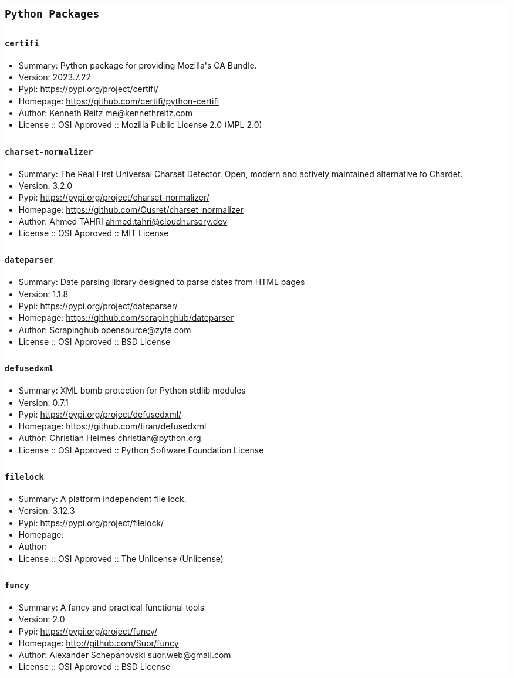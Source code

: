 ## `Python Packages`


### `certifi`

* Summary: Python package for providing Mozilla's CA Bundle.
* Version: 2023.7.22
* Pypi: https://pypi.org/project/certifi/
* Homepage: https://github.com/certifi/python-certifi
* Author: Kenneth Reitz me@kennethreitz.com
* License :: OSI Approved :: Mozilla Public License 2.0 (MPL 2.0)

### `charset-normalizer`

* Summary: The Real First Universal Charset Detector. Open, modern and actively maintained alternative to Chardet.
* Version: 3.2.0
* Pypi: https://pypi.org/project/charset-normalizer/
* Homepage: https://github.com/Ousret/charset_normalizer
* Author: Ahmed TAHRI ahmed.tahri@cloudnursery.dev
* License :: OSI Approved :: MIT License

### `dateparser`

* Summary: Date parsing library designed to parse dates from HTML pages
* Version: 1.1.8
* Pypi: https://pypi.org/project/dateparser/
* Homepage: https://github.com/scrapinghub/dateparser
* Author: Scrapinghub opensource@zyte.com
* License :: OSI Approved :: BSD License

### `defusedxml`

* Summary: XML bomb protection for Python stdlib modules
* Version: 0.7.1
* Pypi: https://pypi.org/project/defusedxml/
* Homepage: https://github.com/tiran/defusedxml
* Author: Christian Heimes christian@python.org
* License :: OSI Approved :: Python Software Foundation License

### `filelock`

* Summary: A platform independent file lock.
* Version: 3.12.3
* Pypi: https://pypi.org/project/filelock/
* Homepage: 
* Author: 
* License :: OSI Approved :: The Unlicense (Unlicense)

### `funcy`

* Summary: A fancy and practical functional tools
* Version: 2.0
* Pypi: https://pypi.org/project/funcy/
* Homepage: http://github.com/Suor/funcy
* Author: Alexander Schepanovski suor.web@gmail.com
* License :: OSI Approved :: BSD License
